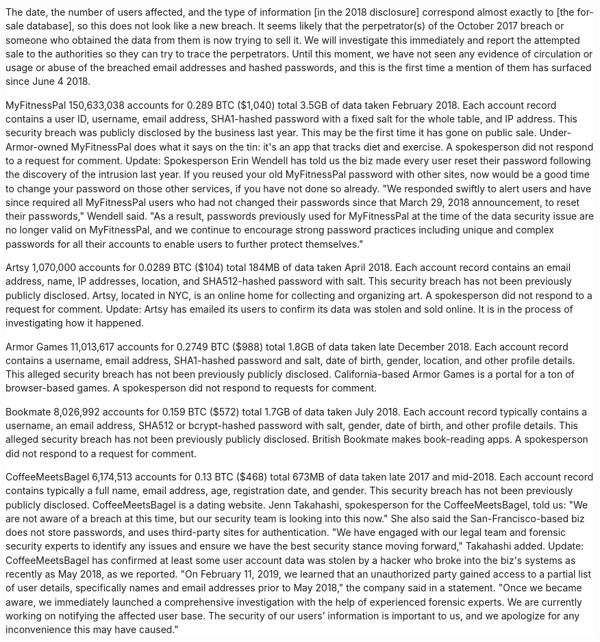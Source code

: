 The date, the number of users affected, and the type of information [in the 2018 disclosure] correspond almost exactly to [the for-sale database], so this does not look like a new breach. It seems likely that the perpetrator(s) of the October 2017 breach or someone who obtained the data from them is now trying to sell it. We will investigate this immediately and report the attempted sale to the authorities so they can try to trace the perpetrators. Until this moment, we have not seen any evidence of circulation or usage or abuse of the breached email addresses and hashed passwords, and this is the first time a mention of them has surfaced since June 4 2018.


MyFitnessPal 150,633,038 accounts for 0.289 BTC ($1,040) total
3.5GB of data taken February 2018. Each account record contains a user ID, username, email address, SHA1-hashed password with a fixed salt for the whole table, and IP address. This security breach was publicly disclosed by the business last year. This may be the first time it has gone on public sale. Under-Armor-owned MyFitnessPal does what it says on the tin: it's an app that tracks diet and exercise. A spokesperson did not respond to a request for comment.
Update: Spokesperson Erin Wendell has told us the biz made every user reset their password following the discovery of the intrusion last year. If you reused your old MyFitnessPal password with other sites, now would be a good time to change your password on those other services, if you have not done so already.
"We responded swiftly to alert users and have since required all MyFitnessPal users who had not changed their passwords since that March 29, 2018 announcement, to reset their passwords," Wendell said.
"As a result, passwords previously used for MyFitnessPal at the time of the data security issue are no longer valid on MyFitnessPal, and we continue to encourage strong password practices including unique and complex passwords for all their accounts to enable users to further protect themselves."

Artsy 1,070,000 accounts for 0.0289 BTC ($104) total
184MB of data taken April 2018. Each account record contains an email address, name, IP addresses, location, and SHA512-hashed password with salt. This security breach has not been previously publicly disclosed. Artsy, located in NYC, is an online home for collecting and organizing art. A spokesperson did not respond to a request for comment.
Update: Artsy has emailed its users to confirm its data was stolen and sold online. It is in the process of investigating how it happened.

Armor Games 11,013,617 accounts for 0.2749 BTC ($988) total
1.8GB of data taken late December 2018. Each account record contains a username, email address, SHA1-hashed password and salt, date of birth, gender, location, and other profile details. This alleged security breach has not been previously publicly disclosed. California-based Armor Games is a portal for a ton of browser-based games. A spokesperson did not respond to requests for comment.

Bookmate 8,026,992 accounts for 0.159 BTC ($572) total
1.7GB of data taken July 2018. Each account record typically contains a username, an email address, SHA512 or bcrypt-hashed password with salt, gender, date of birth, and other profile details. This alleged security breach has not been previously publicly disclosed. British Bookmate makes book-reading apps. A spokesperson did not respond to a request for comment.

CoffeeMeetsBagel 6,174,513 accounts for 0.13 BTC ($468) total
673MB of data taken late 2017 and mid-2018. Each account record contains typically a full name, email address, age, registration date, and gender. This security breach has not been previously publicly disclosed. CoffeeMeetsBagel is a dating website.
Jenn Takahashi, spokesperson for the CoffeeMeetsBagel, told us: "We are not aware of a breach at this time, but our security team is looking into this now." She also said the San-Francisco-based biz does not store passwords, and uses third-party sites for authentication.
"We have engaged with our legal team and forensic security experts to identify any issues and ensure we have the best security stance moving forward," Takahashi added.
Update: CoffeeMeetsBagel has confirmed at least some user account data was stolen by a hacker who broke into the biz's systems as recently as May 2018, as we reported.
"On February 11, 2019, we learned that an unauthorized party gained access to a partial list of user details, specifically names and email addresses prior to May 2018," the company said in a statement.
"Once we became aware, we immediately launched a comprehensive investigation with the help of experienced forensic experts. We are currently working on notifying the affected user base. The security of our users’ information is important to us, and we apologize for any inconvenience this may have caused."
